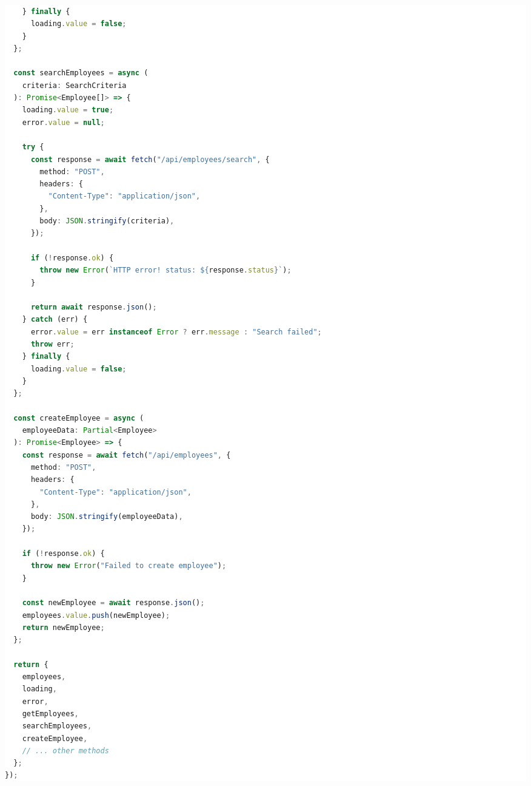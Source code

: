 ```typescript
    } finally {
      loading.value = false;
    }
  };

  const searchEmployees = async (
    criteria: SearchCriteria
  ): Promise<Employee[]> => {
    loading.value = true;
    error.value = null;

    try {
      const response = await fetch("/api/employees/search", {
        method: "POST",
        headers: {
          "Content-Type": "application/json",
        },
        body: JSON.stringify(criteria),
      });

      if (!response.ok) {
        throw new Error(`HTTP error! status: ${response.status}`);
      }

      return await response.json();
    } catch (err) {
      error.value = err instanceof Error ? err.message : "Search failed";
      throw err;
    } finally {
      loading.value = false;
    }
  };

  const createEmployee = async (
    employeeData: Partial<Employee>
  ): Promise<Employee> => {
    const response = await fetch("/api/employees", {
      method: "POST",
      headers: {
        "Content-Type": "application/json",
      },
      body: JSON.stringify(employeeData),
    });

    if (!response.ok) {
      throw new Error("Failed to create employee");
    }

    const newEmployee = await response.json();
    employees.value.push(newEmployee);
    return newEmployee;
  };

  return {
    employees,
    loading,
    error,
    getEmployees,
    searchEmployees,
    createEmployee,
    // ... other methods
  };
});
```